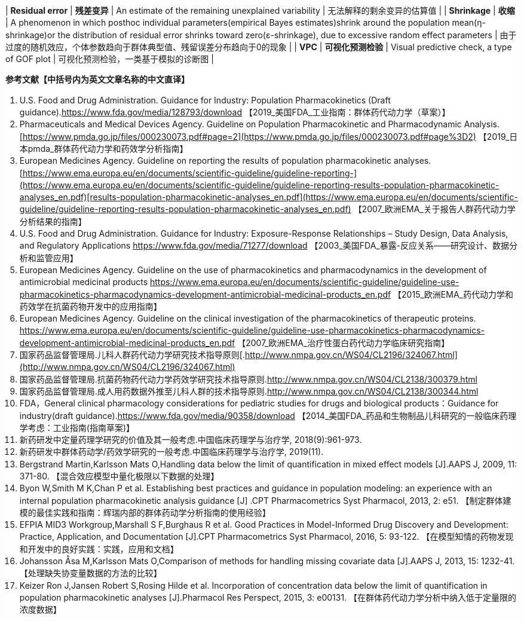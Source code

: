 | **Residual error** | **残差变异**                 | An estimate of the remaining unexplained variability               | 无法解释的剩余变异的估算值                                   |
| **Shrinkage**      | **收缩**                     | A phenomenon in which posthoc individual parameters(empirical Bayes estimates)shrink around the population mean(η-shrinkage)or the distribution of residual error shrinks toward zero(ε-shrinkage), due to excessive random effect parameters | 由于过度的随机效应，个体参数趋向于群体典型值、残留误差分布趋向于0的现象 |
| **VPC**            | **可视化预测检验**           | Visual predictive check, a type of GOF plot                  | 可视化预测检验，一类基于模拟的诊断图                         |



**参考文献【中括号内为英文文章名称的中文直译】**

1. U.S. Food and Drug Administration. Guidance for Industry: Population Pharmacokinetics (Draft guidance).https://www.fda.gov/media/128793/download
   【2019_美国FDA_工业指南：群体药代动力学（草案）】
2. Pharmaceuticals and Medical Devices Agency. Guideline on Population Pharmacokinetic and Pharmacodynamic Analysis.[https://www.pmda.go.jp/files/000230073.pdf#page=2](https://www.pmda.go.jp/files/000230073.pdf#page%3D2)
   【2019_日本pmda_群体药代动力学和药效学分析指南】
3. European Medicines Agency. Guideline on reporting the results of population pharmacokinetic analyses.[https://www.ema.europa.eu/en/documents/scientific-guideline/guideline-reporting-](https://www.ema.europa.eu/en/documents/scientific-guideline/guideline-reporting-results-population-pharmacokinetic-analyses_en.pdf)[results-population-pharmacokinetic-analyses_en.pdf](https://www.ema.europa.eu/en/documents/scientific-guideline/guideline-reporting-results-population-pharmacokinetic-analyses_en.pdf)
   【2007_欧洲EMA_关于报告人群药代动力学分析结果的指南】
4. U.S. Food and Drug Administration. Guidance for Industry: Exposure-Response Relationships – Study Design, Data Analysis, and Regulatory Applications https://www.fda.gov/media/71277/download
   【2003_美国FDA_暴露-反应关系——研究设计、数据分析和监管应用】
5. European Medicines Agency. Guideline on the use of pharmacokinetics and pharmacodynamics in the development of antimicrobial medicinal products https://www.ema.europa.eu/en/documents/scientific-guideline/guideline-use-pharmacokinetics-pharmacodynamics-development-antimicrobial-medicinal-products_en.pdf
   【2015_欧洲EMA_药代动力学和药效学在抗菌药物开发中的应用指南】
6. European Medicines Agency. Guideline on the clinical investigation of the pharmacokinetics of therapeutic proteins. https://www.ema.europa.eu/en/documents/scientific-guideline/guideline-use-pharmacokinetics-pharmacodynamics-development-antimicrobial-medicinal-products_en.pdf
   【2007_欧洲EMA_治疗性蛋白药代动力学临床研究指南】
7. 国家药品监督管理局.儿科人群药代动力学研究技术指导原则[.http://www.nmpa.gov.cn/WS04/CL2196/324067.html](http://www.nmpa.gov.cn/WS04/CL2196/324067.html)
8. 国家药品监督管理局.抗菌药物药代动力学药效学研究技术指导原则.http://www.nmpa.gov.cn/WS04/CL2138/300379.html
9. 国家药品监督管理局.成人用药数据外推至儿科人群的技术指导原则.http://www.nmpa.gov.cn/WS04/CL2138/300344.html
10. FDA，General clinical pharmacology considerations for pediatric studies for drugs and biological products：Guidance for industry(draft guidance).https://www.fda.gov/media/90358/download
【2014_美国FDA_药品和生物制品儿科研究的一般临床药理学考虑：工业指南(指南草案)】
11. 新药研发中定量药理学研究的价值及其一般考虑.中国临床药理学与治疗学, 2018(9):961-973.
12. 新药研发中群体药动学/药效学研究的一般考虑.中国临床药理学与治疗学, 2019(11).
13. Bergstrand Martin,Karlsson Mats O,Handling data below the limit of quantification in mixed effect models [J].AAPS J, 2009, 11: 371-80.
      【混合效应模型中量化极限以下数据的处理】
14. Byon W,Smith M K,Chan P et al. Establishing best practices and guidance in population modeling: an experience with an internal population pharmacokinetic analysis guidance [J] .CPT Pharmacometrics Syst Pharmacol, 2013, 2: e51.
      【制定群体建模的最佳实践和指南：辉瑞内部的群体药动学分析指南的使用经验】
15. EFPIA MID3 Workgroup,Marshall S F,Burghaus R et al. Good Practices in Model-Informed Drug Discovery and Development: Practice, Application, and Documentation [J].CPT Pharmacometrics Syst Pharmacol, 2016, 5: 93-122.
      【在模型知情的药物发现和开发中的良好实践：实践，应用和文档】
16. Johansson Åsa M,Karlsson Mats O,Comparison of methods for handling missing covariate data [J].AAPS J, 2013, 15: 1232-41.
      【处理缺失协变量数据的方法的比较】
17. Keizer Ron J,Jansen Robert S,Rosing Hilde et al. Incorporation of concentration data below the limit of quantification in population pharmacokinetic analyses [J].Pharmacol Res Perspect, 2015, 3: e00131.
      【在群体药代动力学分析中纳入低于定量限的浓度数据】